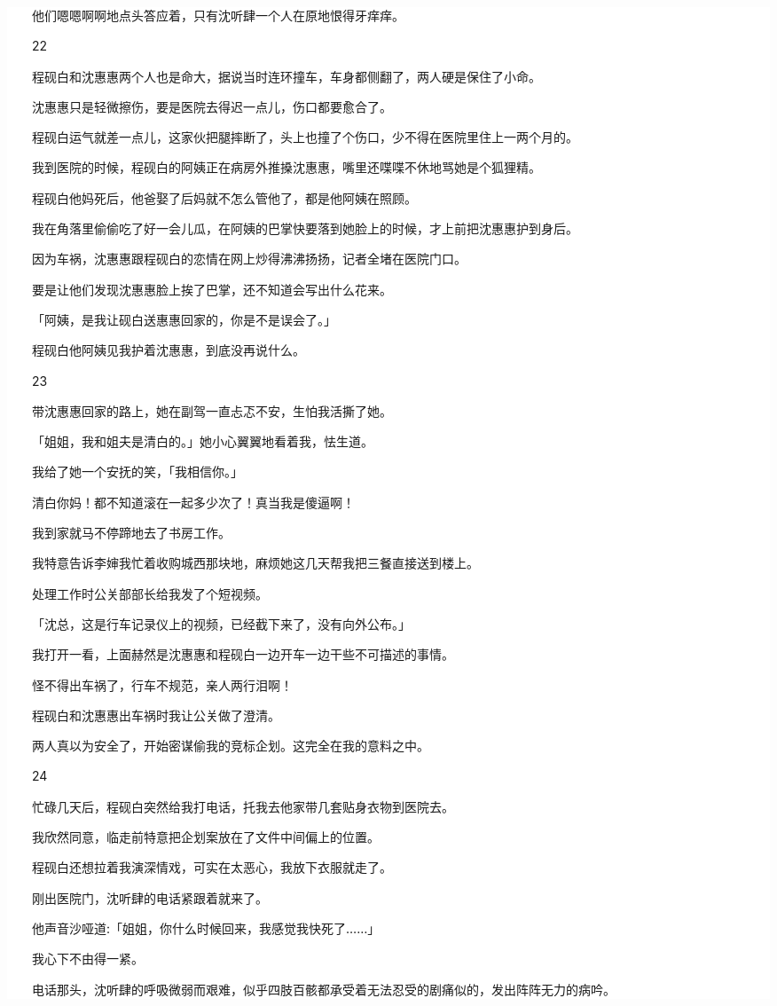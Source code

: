 &emsp;&emsp;他们嗯嗯啊啊地点头答应着，只有沈听肆一个人在原地恨得牙痒痒。  
  
&emsp;&emsp;22  
  
&emsp;&emsp;程砚白和沈惠惠两个人也是命大，据说当时连环撞车，车身都侧翻了，两人硬是保住了小命。  
  
&emsp;&emsp;沈惠惠只是轻微擦伤，要是医院去得迟一点儿，伤口都要愈合了。  
  
&emsp;&emsp;程砚白运气就差一点儿，这家伙把腿摔断了，头上也撞了个伤口，少不得在医院里住上一两个月的。  
  
&emsp;&emsp;我到医院的时候，程砚白的阿姨正在病房外推搡沈惠惠，嘴里还喋喋不休地骂她是个狐狸精。  
  
&emsp;&emsp;程砚白他妈死后，他爸娶了后妈就不怎么管他了，都是他阿姨在照顾。  
  
&emsp;&emsp;我在角落里偷偷吃了好一会儿瓜，在阿姨的巴掌快要落到她脸上的时候，才上前把沈惠惠护到身后。  
  
&emsp;&emsp;因为车祸，沈惠惠跟程砚白的恋情在网上炒得沸沸扬扬，记者全堵在医院门口。  
  
&emsp;&emsp;要是让他们发现沈惠惠脸上挨了巴掌，还不知道会写出什么花来。  
  
&emsp;&emsp;「阿姨，是我让砚白送惠惠回家的，你是不是误会了。」  
  
&emsp;&emsp;程砚白他阿姨见我护着沈惠惠，到底没再说什么。  
  
&emsp;&emsp;23  
  
&emsp;&emsp;带沈惠惠回家的路上，她在副驾一直忐忑不安，生怕我活撕了她。  
  
&emsp;&emsp;「姐姐，我和姐夫是清白的。」她小心翼翼地看着我，怯生道。  
  
&emsp;&emsp;我给了她一个安抚的笑，「我相信你。」  
  
&emsp;&emsp;清白你妈！都不知道滚在一起多少次了！真当我是傻逼啊！  
  
&emsp;&emsp;我到家就马不停蹄地去了书房工作。  
  
&emsp;&emsp;我特意告诉李婶我忙着收购城西那块地，麻烦她这几天帮我把三餐直接送到楼上。  
  
&emsp;&emsp;处理工作时公关部部长给我发了个短视频。  
  
&emsp;&emsp;「沈总，这是行车记录仪上的视频，已经截下来了，没有向外公布。」  
  
&emsp;&emsp;我打开一看，上面赫然是沈惠惠和程砚白一边开车一边干些不可描述的事情。  
  
&emsp;&emsp;怪不得出车祸了，行车不规范，亲人两行泪啊！  
  
&emsp;&emsp;程砚白和沈惠惠出车祸时我让公关做了澄清。  
  
&emsp;&emsp;两人真以为安全了，开始密谋偷我的竞标企划。这完全在我的意料之中。  
  
&emsp;&emsp;24  
  
&emsp;&emsp;忙碌几天后，程砚白突然给我打电话，托我去他家带几套贴身衣物到医院去。  
  
&emsp;&emsp;我欣然同意，临走前特意把企划案放在了文件中间偏上的位置。  
  
&emsp;&emsp;程砚白还想拉着我演深情戏，可实在太恶心，我放下衣服就走了。  
  
&emsp;&emsp;刚出医院门，沈听肆的电话紧跟着就来了。  
  
&emsp;&emsp;他声音沙哑道:「姐姐，你什么时候回来，我感觉我快死了……」  
  
&emsp;&emsp;我心下不由得一紧。  
  
&emsp;&emsp;电话那头，沈听肆的呼吸微弱而艰难，似乎四肢百骸都承受着无法忍受的剧痛似的，发出阵阵无力的病吟。  
  